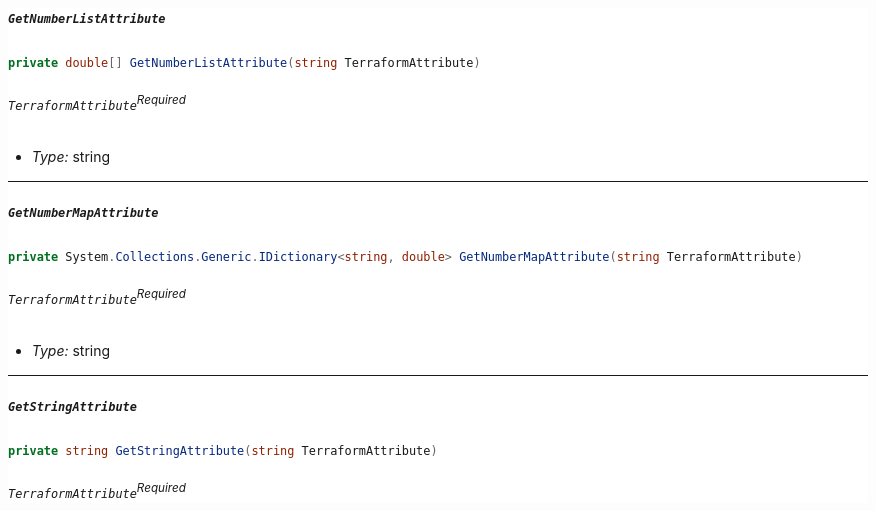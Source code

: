 ##### `GetNumberListAttribute` <a name="GetNumberListAttribute" id="@cdktf/provider-digitalocean.dataDigitaloceanGenaiKnowledgeBaseDataSources.DataDigitaloceanGenaiKnowledgeBaseDataSourcesDatasourcesFileUploadDataSourceOutputReference.getNumberListAttribute"></a>

```csharp
private double[] GetNumberListAttribute(string TerraformAttribute)
```

###### `TerraformAttribute`<sup>Required</sup> <a name="TerraformAttribute" id="@cdktf/provider-digitalocean.dataDigitaloceanGenaiKnowledgeBaseDataSources.DataDigitaloceanGenaiKnowledgeBaseDataSourcesDatasourcesFileUploadDataSourceOutputReference.getNumberListAttribute.parameter.terraformAttribute"></a>

- *Type:* string

---

##### `GetNumberMapAttribute` <a name="GetNumberMapAttribute" id="@cdktf/provider-digitalocean.dataDigitaloceanGenaiKnowledgeBaseDataSources.DataDigitaloceanGenaiKnowledgeBaseDataSourcesDatasourcesFileUploadDataSourceOutputReference.getNumberMapAttribute"></a>

```csharp
private System.Collections.Generic.IDictionary<string, double> GetNumberMapAttribute(string TerraformAttribute)
```

###### `TerraformAttribute`<sup>Required</sup> <a name="TerraformAttribute" id="@cdktf/provider-digitalocean.dataDigitaloceanGenaiKnowledgeBaseDataSources.DataDigitaloceanGenaiKnowledgeBaseDataSourcesDatasourcesFileUploadDataSourceOutputReference.getNumberMapAttribute.parameter.terraformAttribute"></a>

- *Type:* string

---

##### `GetStringAttribute` <a name="GetStringAttribute" id="@cdktf/provider-digitalocean.dataDigitaloceanGenaiKnowledgeBaseDataSources.DataDigitaloceanGenaiKnowledgeBaseDataSourcesDatasourcesFileUploadDataSourceOutputReference.getStringAttribute"></a>

```csharp
private string GetStringAttribute(string TerraformAttribute)
```

###### `TerraformAttribute`<sup>Required</sup> <a name="TerraformAttribute" id="@cdktf/provider-digitalocean.dataDigitaloceanGenaiKnowledgeBaseDataSources.DataDigitaloceanGenaiKnowledgeBaseDataSourcesDatasourcesFileUploadDataSourceOutputReference.getStringAttribute.parameter.terraformAttribute"></a>

